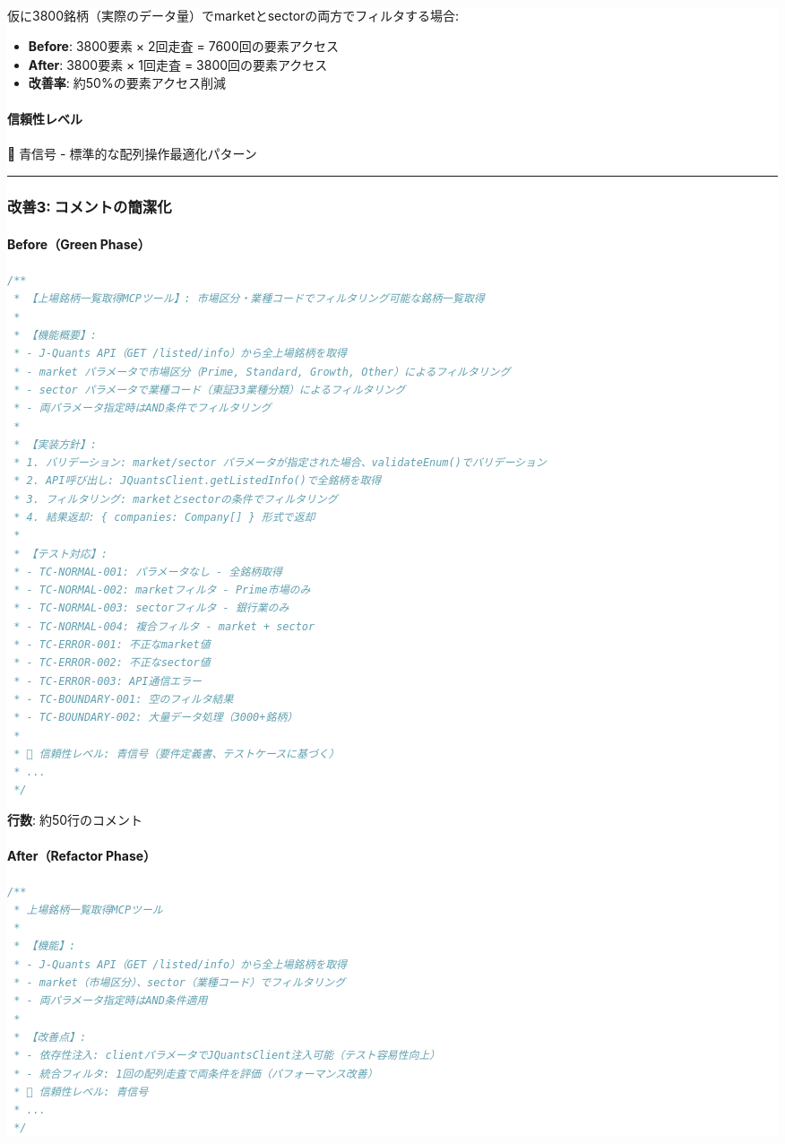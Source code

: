 仮に3800銘柄（実際のデータ量）でmarketとsectorの両方でフィルタする場合:

- **Before**: 3800要素 × 2回走査 = 7600回の要素アクセス
- **After**: 3800要素 × 1回走査 = 3800回の要素アクセス
- **改善率**: 約50%の要素アクセス削減

#### 信頼性レベル

🔵 青信号 - 標準的な配列操作最適化パターン

---

### 改善3: コメントの簡潔化

#### Before（Green Phase）

```typescript
/**
 * 【上場銘柄一覧取得MCPツール】: 市場区分・業種コードでフィルタリング可能な銘柄一覧取得
 *
 * 【機能概要】:
 * - J-Quants API（GET /listed/info）から全上場銘柄を取得
 * - market パラメータで市場区分（Prime, Standard, Growth, Other）によるフィルタリング
 * - sector パラメータで業種コード（東証33業種分類）によるフィルタリング
 * - 両パラメータ指定時はAND条件でフィルタリング
 *
 * 【実装方針】:
 * 1. バリデーション: market/sector パラメータが指定された場合、validateEnum()でバリデーション
 * 2. API呼び出し: JQuantsClient.getListedInfo()で全銘柄を取得
 * 3. フィルタリング: marketとsectorの条件でフィルタリング
 * 4. 結果返却: { companies: Company[] } 形式で返却
 *
 * 【テスト対応】:
 * - TC-NORMAL-001: パラメータなし - 全銘柄取得
 * - TC-NORMAL-002: marketフィルタ - Prime市場のみ
 * - TC-NORMAL-003: sectorフィルタ - 銀行業のみ
 * - TC-NORMAL-004: 複合フィルタ - market + sector
 * - TC-ERROR-001: 不正なmarket値
 * - TC-ERROR-002: 不正なsector値
 * - TC-ERROR-003: API通信エラー
 * - TC-BOUNDARY-001: 空のフィルタ結果
 * - TC-BOUNDARY-002: 大量データ処理（3000+銘柄）
 *
 * 🔵 信頼性レベル: 青信号（要件定義書、テストケースに基づく）
 * ...
 */
```

**行数**: 約50行のコメント

#### After（Refactor Phase）

```typescript
/**
 * 上場銘柄一覧取得MCPツール
 *
 * 【機能】:
 * - J-Quants API（GET /listed/info）から全上場銘柄を取得
 * - market（市場区分）、sector（業種コード）でフィルタリング
 * - 両パラメータ指定時はAND条件適用
 *
 * 【改善点】:
 * - 依存性注入: clientパラメータでJQuantsClient注入可能（テスト容易性向上）
 * - 統合フィルタ: 1回の配列走査で両条件を評価（パフォーマンス改善）
 * 🔵 信頼性レベル: 青信号
 * ...
 */
```